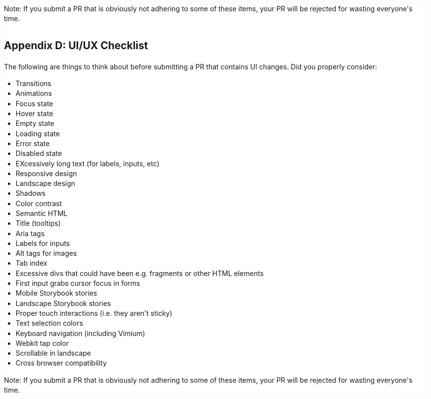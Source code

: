 Note: If you submit a PR that is obviously not adhering to some of these items, your PR will be rejected for wasting everyone's time.

## Appendix D: UI/UX Checklist

The following are things to think about before submitting a PR that contains UI changes. Did you properly consider:

- Transitions
- Animations
- Focus state
- Hover state
- Empty state
- Loading state
- Error state
- Disabled state
- EXcessively long text (for labels, inputs, etc)
- Responsive design
- Landscape design
- Shadows
- Color contrast
- Semantic HTML
- Title (tooltips)
- Aria tags
- Labels for inputs
- Alt tags for images
- Tab index
- Excessive divs that could have been e.g. fragments or other HTML elements
- First input grabs cursor focus in forms
- Mobile Storybook stories
- Landscape Storybook stories
- Proper touch interactions (i.e. they aren't sticky)
- Text selection colors
- Keyboard navigation (including Vimium)
- Webkit tap color
- Scrollable in landscape
- Cross browser compatibility

Note: If you submit a PR that is obviously not adhering to some of these items, your PR will be rejected for wasting everyone's time.
